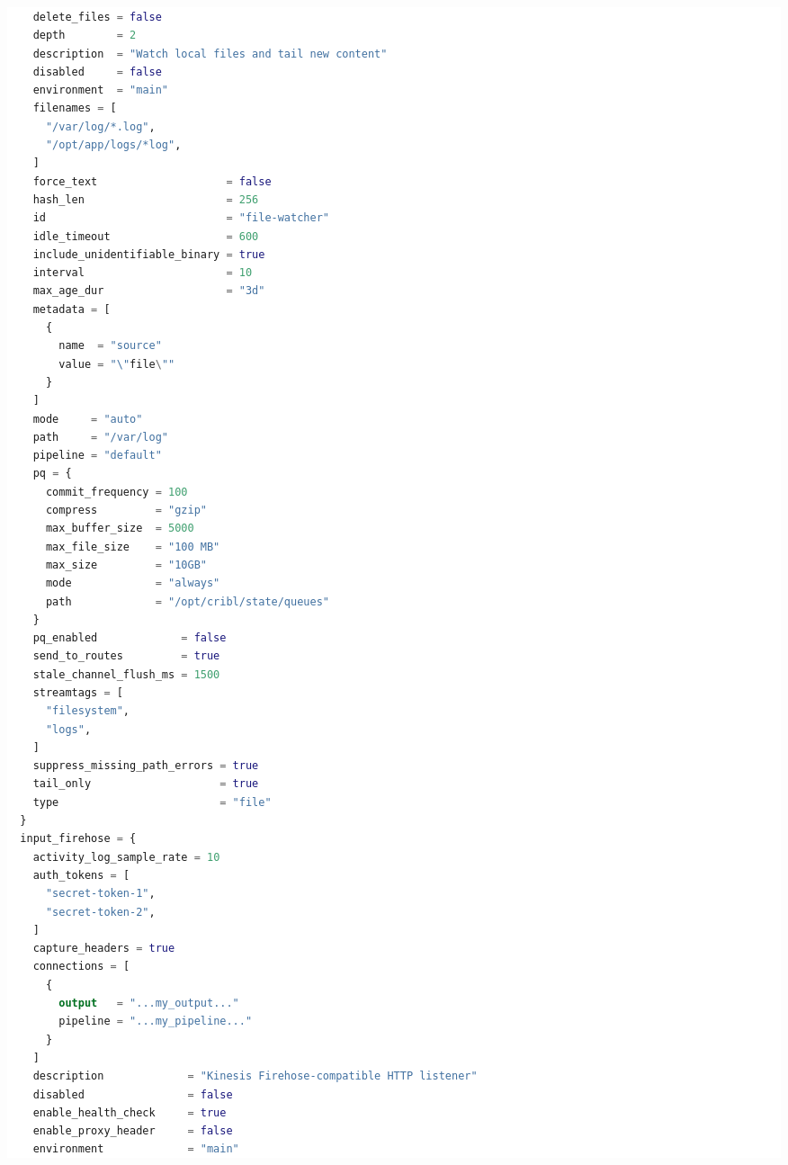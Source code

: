 ```terraform
    delete_files = false
    depth        = 2
    description  = "Watch local files and tail new content"
    disabled     = false
    environment  = "main"
    filenames = [
      "/var/log/*.log",
      "/opt/app/logs/*log",
    ]
    force_text                    = false
    hash_len                      = 256
    id                            = "file-watcher"
    idle_timeout                  = 600
    include_unidentifiable_binary = true
    interval                      = 10
    max_age_dur                   = "3d"
    metadata = [
      {
        name  = "source"
        value = "\"file\""
      }
    ]
    mode     = "auto"
    path     = "/var/log"
    pipeline = "default"
    pq = {
      commit_frequency = 100
      compress         = "gzip"
      max_buffer_size  = 5000
      max_file_size    = "100 MB"
      max_size         = "10GB"
      mode             = "always"
      path             = "/opt/cribl/state/queues"
    }
    pq_enabled             = false
    send_to_routes         = true
    stale_channel_flush_ms = 1500
    streamtags = [
      "filesystem",
      "logs",
    ]
    suppress_missing_path_errors = true
    tail_only                    = true
    type                         = "file"
  }
  input_firehose = {
    activity_log_sample_rate = 10
    auth_tokens = [
      "secret-token-1",
      "secret-token-2",
    ]
    capture_headers = true
    connections = [
      {
        output   = "...my_output..."
        pipeline = "...my_pipeline..."
      }
    ]
    description             = "Kinesis Firehose-compatible HTTP listener"
    disabled                = false
    enable_health_check     = true
    enable_proxy_header     = false
    environment             = "main"
```